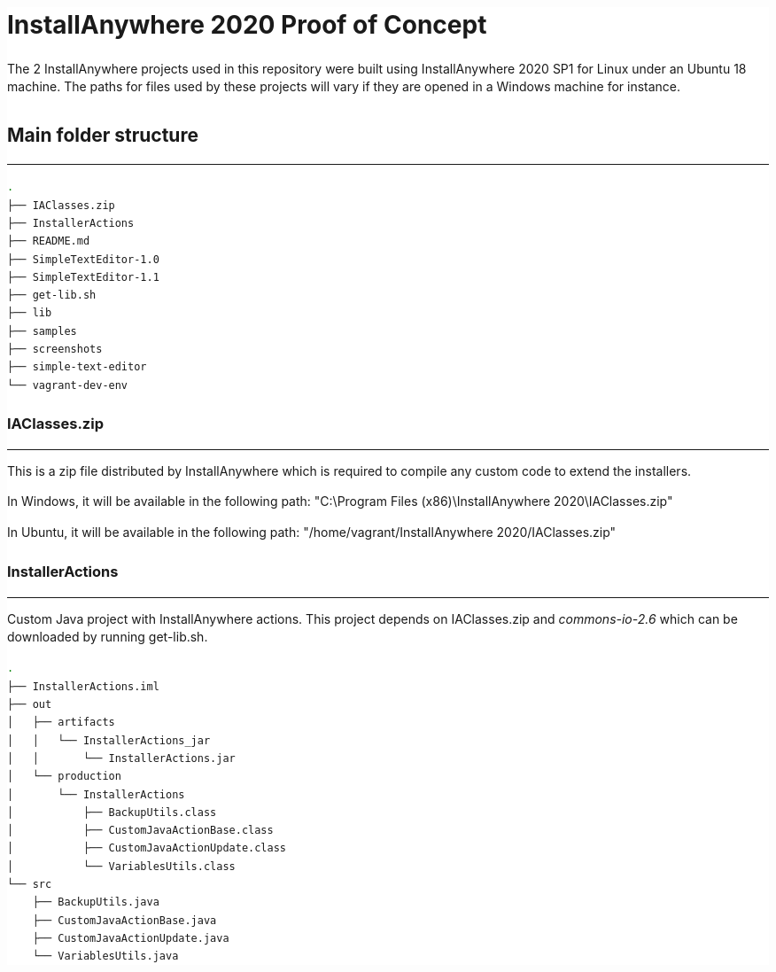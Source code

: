 # InstallAnywhere 2020 Proof of Concept

The 2 InstallAnywhere projects used in this repository were built using InstallAnywhere 2020 SP1 for Linux under an Ubuntu 18 machine. The paths for files used by these projects will vary if they are opened in a Windows machine for instance.

## Main folder structure
---

```bash
.
├── IAClasses.zip
├── InstallerActions
├── README.md
├── SimpleTextEditor-1.0
├── SimpleTextEditor-1.1
├── get-lib.sh
├── lib
├── samples
├── screenshots
├── simple-text-editor
└── vagrant-dev-env
```

### IAClasses.zip
---

This is a zip file distributed by InstallAnywhere which is required to compile any custom code to extend the installers.

In Windows, it will be available in the following path: "C:\Program Files (x86)\InstallAnywhere 2020\IAClasses.zip"

In Ubuntu, it will be available in the following path: "/home/vagrant/InstallAnywhere 2020/IAClasses.zip"

### InstallerActions
---

Custom Java project with InstallAnywhere actions. This project depends on IAClasses.zip and *commons-io-2.6* which can be downloaded by running get-lib.sh.

```bash
.
├── InstallerActions.iml
├── out
│   ├── artifacts
│   │   └── InstallerActions_jar
│   │       └── InstallerActions.jar
│   └── production
│       └── InstallerActions
│           ├── BackupUtils.class
│           ├── CustomJavaActionBase.class
│           ├── CustomJavaActionUpdate.class
│           └── VariablesUtils.class
└── src
    ├── BackupUtils.java
    ├── CustomJavaActionBase.java
    ├── CustomJavaActionUpdate.java
    └── VariablesUtils.java
```
